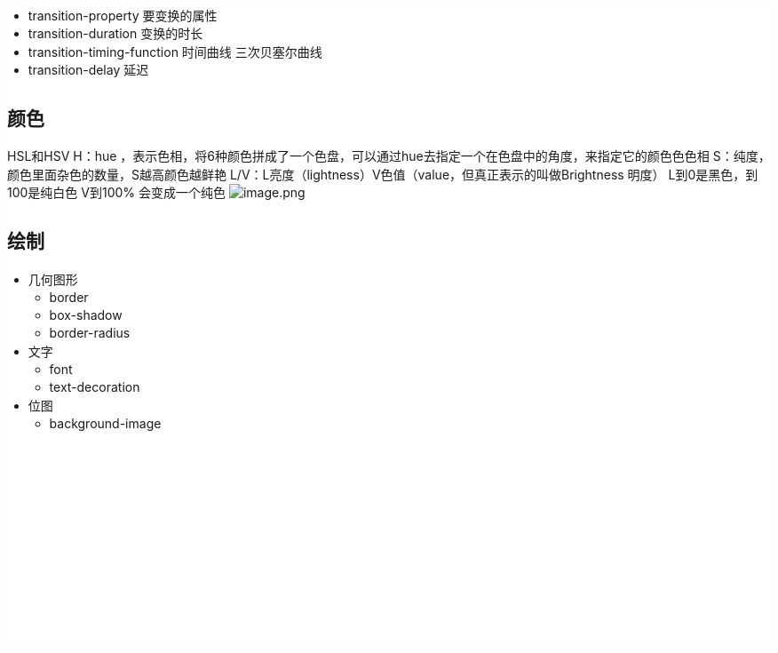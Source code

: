 - transition-property 要变换的属性
- transition-duration 变换的时长
- transition-timing-function 时间曲线  三次贝塞尔曲线
- transition-delay 延迟
## 颜色
HSL和HSV
H：hue ，表示色相，将6种颜色拼成了一个色盘，可以通过hue去指定一个在色盘中的角度，来指定它的颜色色色相
S：纯度，颜色里面杂色的数量，S越高颜色越鲜艳
L/V：L亮度（lightness）V色值（value，但真正表示的叫做Brightness 明度）
L到0是黑色，到100是纯白色
V到100% 会变成一个纯色
![image.png](https://cdn.nlark.com/yuque/0/2021/png/265011/1621753362723-336d3dfb-87c9-4ddd-b6ee-af954ee0edde.png#clientId=ue83fa313-69ba-4&from=paste&height=206&id=u8dbd84e1&margin=%5Bobject%20Object%5D&name=image.png&originHeight=411&originWidth=1034&originalType=binary&size=471127&status=done&style=none&taskId=u533ec248-0dc0-461a-ab7e-f912cf0b0ab&width=517)
## 绘制

- 几何图形
   - border
   - box-shadow
   - border-radius
- 文字
   - font
   - text-decoration
- 位图
   - background-image

​

​

​

​

​

​

​

